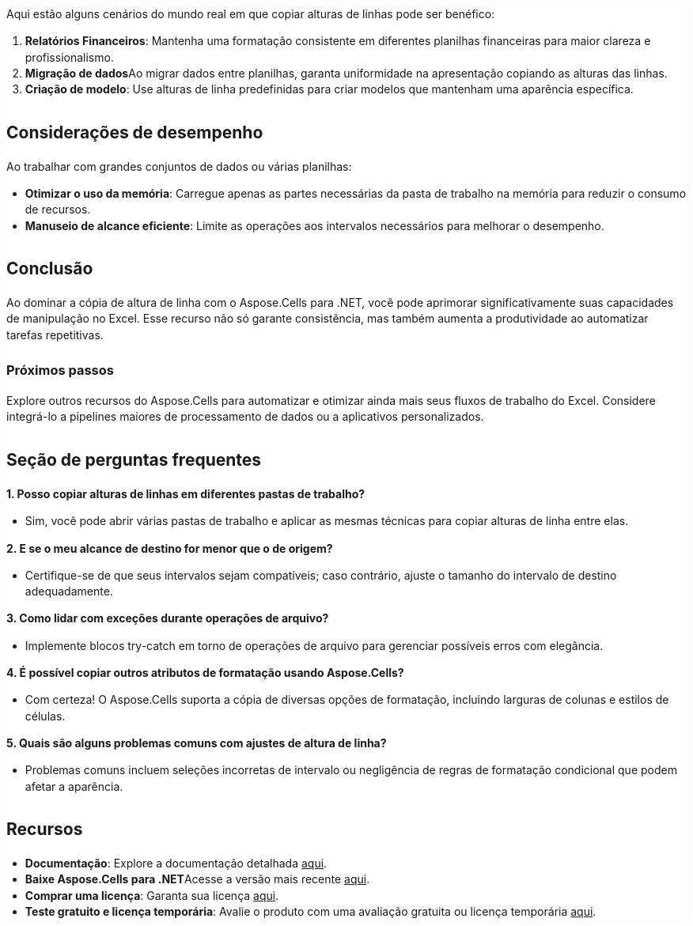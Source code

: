 Aqui estão alguns cenários do mundo real em que copiar alturas de linhas pode ser benéfico:

1. **Relatórios Financeiros**: Mantenha uma formatação consistente em diferentes planilhas financeiras para maior clareza e profissionalismo.
2. **Migração de dados**Ao migrar dados entre planilhas, garanta uniformidade na apresentação copiando as alturas das linhas.
3. **Criação de modelo**: Use alturas de linha predefinidas para criar modelos que mantenham uma aparência específica.

## Considerações de desempenho

Ao trabalhar com grandes conjuntos de dados ou várias planilhas:

- **Otimizar o uso da memória**: Carregue apenas as partes necessárias da pasta de trabalho na memória para reduzir o consumo de recursos.
- **Manuseio de alcance eficiente**: Limite as operações aos intervalos necessários para melhorar o desempenho.

## Conclusão

Ao dominar a cópia de altura de linha com o Aspose.Cells para .NET, você pode aprimorar significativamente suas capacidades de manipulação no Excel. Esse recurso não só garante consistência, mas também aumenta a produtividade ao automatizar tarefas repetitivas.

### Próximos passos

Explore outros recursos do Aspose.Cells para automatizar e otimizar ainda mais seus fluxos de trabalho do Excel. Considere integrá-lo a pipelines maiores de processamento de dados ou a aplicativos personalizados.

## Seção de perguntas frequentes

**1. Posso copiar alturas de linhas em diferentes pastas de trabalho?**
   - Sim, você pode abrir várias pastas de trabalho e aplicar as mesmas técnicas para copiar alturas de linha entre elas.

**2. E se o meu alcance de destino for menor que o de origem?**
   - Certifique-se de que seus intervalos sejam compatíveis; caso contrário, ajuste o tamanho do intervalo de destino adequadamente.

**3. Como lidar com exceções durante operações de arquivo?**
   - Implemente blocos try-catch em torno de operações de arquivo para gerenciar possíveis erros com elegância.

**4. É possível copiar outros atributos de formatação usando Aspose.Cells?**
   - Com certeza! O Aspose.Cells suporta a cópia de diversas opções de formatação, incluindo larguras de colunas e estilos de células.

**5. Quais são alguns problemas comuns com ajustes de altura de linha?**
   - Problemas comuns incluem seleções incorretas de intervalo ou negligência de regras de formatação condicional que podem afetar a aparência.

## Recursos
- **Documentação**: Explore a documentação detalhada [aqui](https://reference.aspose.com/cells/net/).
- **Baixe Aspose.Cells para .NET**Acesse a versão mais recente [aqui](https://releases.aspose.com/cells/net/).
- **Comprar uma licença**: Garanta sua licença [aqui](https://purchase.aspose.com/buy).
- **Teste gratuito e licença temporária**: Avalie o produto com uma avaliação gratuita ou licença temporária [aqui](https://releases.aspose.com/cells/net/).
